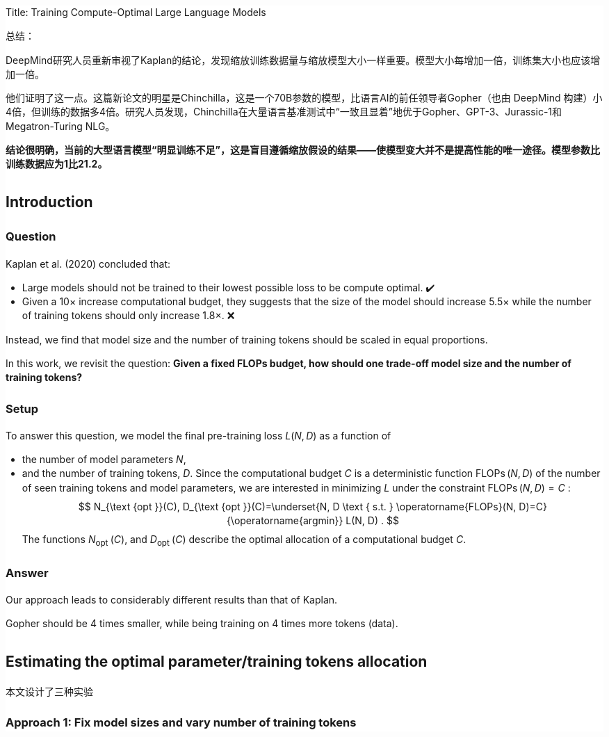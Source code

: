 Title: Training Compute-Optimal Large Language Models

总结：

DeepMind研究人员重新审视了Kaplan的结论，发现缩放训练数据量与缩放模型大小一样重要。模型大小每增加一倍，训练集大小也应该增加一倍。

他们证明了这一点。这篇新论文的明星是Chinchilla，这是一个70B参数的模型，比语言AI的前任领导者Gopher（也由 DeepMind 构建）小4倍，但训练的数据多4倍。研究人员发现，Chinchilla在大量语言基准测试中“一致且显着”地优于Gopher、GPT-3、Jurassic-1和Megatron-Turing NLG。

**结论很明确，当前的大型语言模型“明显训练不足”，这是盲目遵循缩放假设的结果——使模型变大并不是提高性能的唯一途径。模型参数比训练数据应为1比21.2。**

## Introduction

### Question

Kaplan et al. (2020) concluded that:

- Large models should not be trained to their lowest possible loss to be compute optimal. ✔️
- Given a $10×$ increase computational budget, they suggests that the size of the model should increase $5.5×$ while the number of training tokens should only increase $1.8×$. ❌

Instead, we find that model size and the number of training tokens should be scaled in equal proportions.

In this work, we revisit the question: 
**Given a fixed FLOPs budget, how should one trade-off model size and the number of training tokens?**

### Setup

To answer this question, we model the final pre-training loss $L(N, D)$ as a function of 
- the number of model parameters $N$, 
- and the number of training tokens, $D$. 
Since the computational budget $C$ is a deterministic function $\operatorname{FLOPs}(N, D)$ of the number of seen training tokens and model parameters, we are interested in minimizing $L$ under the constraint $\operatorname{FLOPs}(N, D)=C$ :
$$
N_{\text {opt }}(C), D_{\text {opt }}(C)=\underset{N, D \text { s.t. } \operatorname{FLOPs}(N, D)=C}{\operatorname{argmin}} L(N, D) .
$$
The functions $N_{\text {opt }}(C)$, and $D_{\text {opt }}(C)$ describe the optimal allocation of a computational budget $C$. 

### Answer

Our approach leads to considerably different results than that of Kaplan.

Gopher should be 4 times smaller, while being training on 4 times more tokens (data).

## Estimating the optimal parameter/training tokens allocation

本文设计了三种实验

### Approach 1: Fix model sizes and vary number of training tokens
